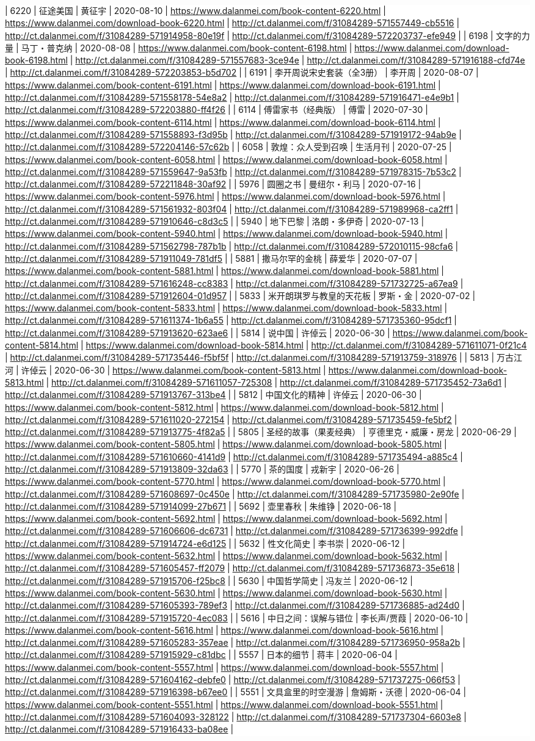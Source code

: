 | 6220 | 征途美国 | 黄征宇 | 2020-08-10 | https://www.dalanmei.com/book-content-6220.html | https://www.dalanmei.com/download-book-6220.html | http://ct.dalanmei.com/f/31084289-571557449-cb5516 | http://ct.dalanmei.com/f/31084289-571914958-80e19f | http://ct.dalanmei.com/f/31084289-572203737-efe949 |
| 6198 | 文字的力量 | 马丁・普克纳 | 2020-08-08 | https://www.dalanmei.com/book-content-6198.html | https://www.dalanmei.com/download-book-6198.html | http://ct.dalanmei.com/f/31084289-571557683-3ce94e | http://ct.dalanmei.com/f/31084289-571916188-cfd74e | http://ct.dalanmei.com/f/31084289-572203853-b5d702 |
| 6191 | 李开周说宋史套装（全3册） | 李开周 | 2020-08-07 | https://www.dalanmei.com/book-content-6191.html | https://www.dalanmei.com/download-book-6191.html | http://ct.dalanmei.com/f/31084289-571558178-54e8a2 | http://ct.dalanmei.com/f/31084289-571916471-e4e9b1 | http://ct.dalanmei.com/f/31084289-572203880-ff4f26 |
| 6114 | 傅雷家书（经典版） | 傅雷 | 2020-07-30 | https://www.dalanmei.com/book-content-6114.html | https://www.dalanmei.com/download-book-6114.html | http://ct.dalanmei.com/f/31084289-571558893-f3d95b | http://ct.dalanmei.com/f/31084289-571919172-94ab9e | http://ct.dalanmei.com/f/31084289-572204146-57c62b |
| 6058 | 敦煌：众人受到召唤 | 生活月刊 | 2020-07-25 | https://www.dalanmei.com/book-content-6058.html | https://www.dalanmei.com/download-book-6058.html | http://ct.dalanmei.com/f/31084289-571559647-9a53fb | http://ct.dalanmei.com/f/31084289-571978315-7b53c2 | http://ct.dalanmei.com/f/31084289-572211848-30af92 |
| 5976 | 圆圈之书 | 曼纽尔・利马 | 2020-07-16 | https://www.dalanmei.com/book-content-5976.html | https://www.dalanmei.com/download-book-5976.html | http://ct.dalanmei.com/f/31084289-571561932-803f04 | http://ct.dalanmei.com/f/31084289-571989968-ca2ff1 | http://ct.dalanmei.com/f/31084289-571910646-c8d3c5 |
| 5940 | 地下巴黎 | 洛朗・多伊奇 | 2020-07-13 | https://www.dalanmei.com/book-content-5940.html | https://www.dalanmei.com/download-book-5940.html | http://ct.dalanmei.com/f/31084289-571562798-787b1b | http://ct.dalanmei.com/f/31084289-572010115-98cfa6 | http://ct.dalanmei.com/f/31084289-571911049-781df5 |
| 5881 | 撒马尔罕的金桃 | 薛爱华 | 2020-07-07 | https://www.dalanmei.com/book-content-5881.html | https://www.dalanmei.com/download-book-5881.html | http://ct.dalanmei.com/f/31084289-571616248-cc8383 | http://ct.dalanmei.com/f/31084289-571732725-a67ea9 | http://ct.dalanmei.com/f/31084289-571912604-01d957 |
| 5833 | 米开朗琪罗与教皇的天花板 | 罗斯・金 | 2020-07-02 | https://www.dalanmei.com/book-content-5833.html | https://www.dalanmei.com/download-book-5833.html | http://ct.dalanmei.com/f/31084289-571611374-1b6a55 | http://ct.dalanmei.com/f/31084289-571735360-95dcf1 | http://ct.dalanmei.com/f/31084289-571913620-623ae6 |
| 5814 | 说中国 | 许倬云 | 2020-06-30 | https://www.dalanmei.com/book-content-5814.html | https://www.dalanmei.com/download-book-5814.html | http://ct.dalanmei.com/f/31084289-571611071-0f21c4 | http://ct.dalanmei.com/f/31084289-571735446-f5bf5f | http://ct.dalanmei.com/f/31084289-571913759-318976 |
| 5813 | 万古江河 | 许倬云 | 2020-06-30 | https://www.dalanmei.com/book-content-5813.html | https://www.dalanmei.com/download-book-5813.html | http://ct.dalanmei.com/f/31084289-571611057-725308 | http://ct.dalanmei.com/f/31084289-571735452-73a6d1 | http://ct.dalanmei.com/f/31084289-571913767-313be4 |
| 5812 | 中国文化的精神 | 许倬云 | 2020-06-30 | https://www.dalanmei.com/book-content-5812.html | https://www.dalanmei.com/download-book-5812.html | http://ct.dalanmei.com/f/31084289-571611020-272154 | http://ct.dalanmei.com/f/31084289-571735459-fe5bf2 | http://ct.dalanmei.com/f/31084289-571913775-4f82a5 |
| 5805 | 圣经的故事（果麦经典） | 亨德里克・威廉・房龙 | 2020-06-29 | https://www.dalanmei.com/book-content-5805.html | https://www.dalanmei.com/download-book-5805.html | http://ct.dalanmei.com/f/31084289-571610660-4141d9 | http://ct.dalanmei.com/f/31084289-571735494-a885c4 | http://ct.dalanmei.com/f/31084289-571913809-32da63 |
| 5770 | 茶的国度 | 戎新宇 | 2020-06-26 | https://www.dalanmei.com/book-content-5770.html | https://www.dalanmei.com/download-book-5770.html | http://ct.dalanmei.com/f/31084289-571608697-0c450e | http://ct.dalanmei.com/f/31084289-571735980-2e90fe | http://ct.dalanmei.com/f/31084289-571914099-27b671 |
| 5692 | 壶里春秋 | 朱维铮 | 2020-06-18 | https://www.dalanmei.com/book-content-5692.html | https://www.dalanmei.com/download-book-5692.html | http://ct.dalanmei.com/f/31084289-571606606-dc6731 | http://ct.dalanmei.com/f/31084289-571736399-992dfe | http://ct.dalanmei.com/f/31084289-571914724-e6d125 |
| 5632 | 性文化简史 | 李书崇 | 2020-06-12 | https://www.dalanmei.com/book-content-5632.html | https://www.dalanmei.com/download-book-5632.html | http://ct.dalanmei.com/f/31084289-571605457-ff2079 | http://ct.dalanmei.com/f/31084289-571736873-35e618 | http://ct.dalanmei.com/f/31084289-571915706-f25bc8 |
| 5630 | 中国哲学简史 | 冯友兰 | 2020-06-12 | https://www.dalanmei.com/book-content-5630.html | https://www.dalanmei.com/download-book-5630.html | http://ct.dalanmei.com/f/31084289-571605393-789ef3 | http://ct.dalanmei.com/f/31084289-571736885-ad24d0 | http://ct.dalanmei.com/f/31084289-571915720-4ec083 |
| 5616 | 中日之间：误解与错位 | 李长声/贾葭 | 2020-06-10 | https://www.dalanmei.com/book-content-5616.html | https://www.dalanmei.com/download-book-5616.html | http://ct.dalanmei.com/f/31084289-571605283-357eae | http://ct.dalanmei.com/f/31084289-571736950-958a2b | http://ct.dalanmei.com/f/31084289-571915929-c81dbc |
| 5557 | 日本的细节 | 蒋丰 | 2020-06-04 | https://www.dalanmei.com/book-content-5557.html | https://www.dalanmei.com/download-book-5557.html | http://ct.dalanmei.com/f/31084289-571604162-debfe0 | http://ct.dalanmei.com/f/31084289-571737275-066f53 | http://ct.dalanmei.com/f/31084289-571916398-b67ee0 |
| 5551 | 文具盒里的时空漫游 | 詹姆斯・沃德 | 2020-06-04 | https://www.dalanmei.com/book-content-5551.html | https://www.dalanmei.com/download-book-5551.html | http://ct.dalanmei.com/f/31084289-571604093-328122 | http://ct.dalanmei.com/f/31084289-571737304-6603e8 | http://ct.dalanmei.com/f/31084289-571916433-ba08ee |